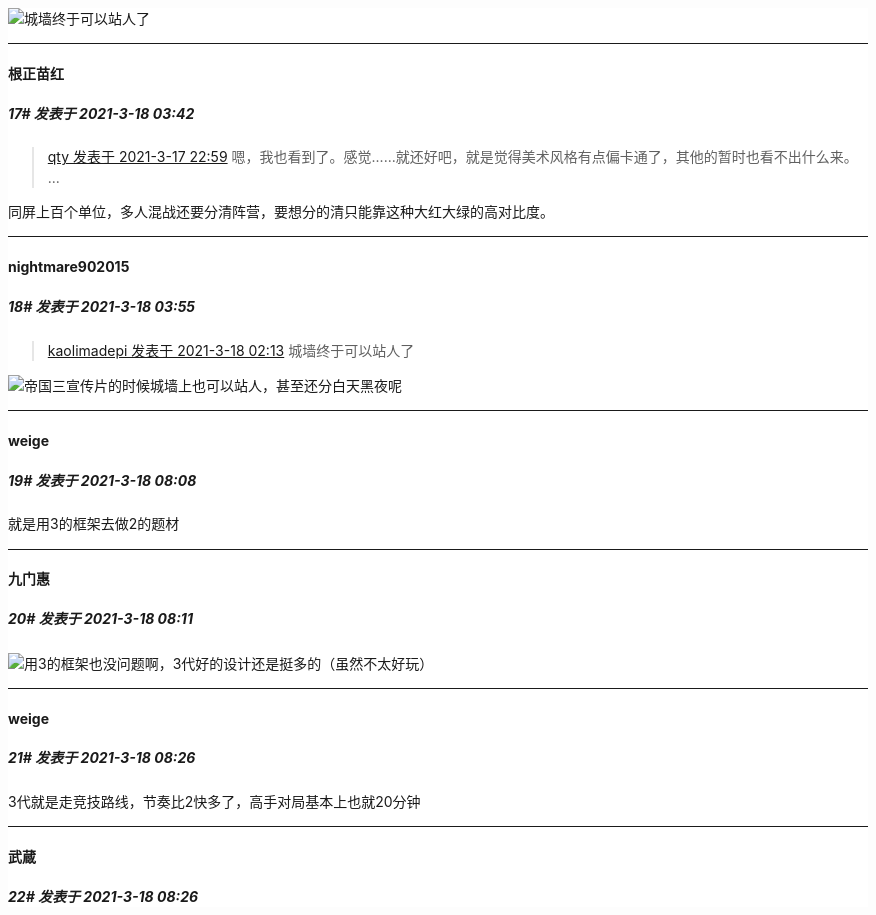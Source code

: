
<img src="https://static.saraba1st.com/image/smiley/face2017/066.png" referrerpolicy="no-referrer">城墙终于可以站人了


-----

####  根正苗红  
##### 17#       发表于 2021-3-18 03:42


<blockquote><a href="httphttps://bbs.saraba1st.com/2b/forum.php?mod=redirect&amp;goto=findpost&amp;pid=50658308&amp;ptid=1993684" target="_blank">qty 发表于 2021-3-17 22:59</a>
嗯，我也看到了。感觉......就还好吧，就是觉得美术风格有点偏卡通了，其他的暂时也看不出什么来。 ...</blockquote>
同屏上百个单位，多人混战还要分清阵营，要想分的清只能靠这种大红大绿的高对比度。


-----

####  nightmare902015  
##### 18#       发表于 2021-3-18 03:55


<blockquote><a href="httphttps://bbs.saraba1st.com/2b/forum.php?mod=redirect&amp;goto=findpost&amp;pid=50659571&amp;ptid=1993684" target="_blank">kaolimadepi 发表于 2021-3-18 02:13</a>
城墙终于可以站人了</blockquote>
<img src="https://static.saraba1st.com/image/smiley/face2017/002.png" referrerpolicy="no-referrer">帝国三宣传片的时候城墙上也可以站人，甚至还分白天黑夜呢


-----

####  weige  
##### 19#       发表于 2021-3-18 08:08


就是用3的框架去做2的题材


-----

####  九门惠  
##### 20#       发表于 2021-3-18 08:11


<img src="https://static.saraba1st.com/image/smiley/carton2017/305.png" referrerpolicy="no-referrer">用3的框架也没问题啊，3代好的设计还是挺多的（虽然不太好玩）


-----

####  weige  
##### 21#       发表于 2021-3-18 08:26


3代就是走竞技路线，节奏比2快多了，高手对局基本上也就20分钟


-----

####  武蔵  
##### 22#       发表于 2021-3-18 08:26
